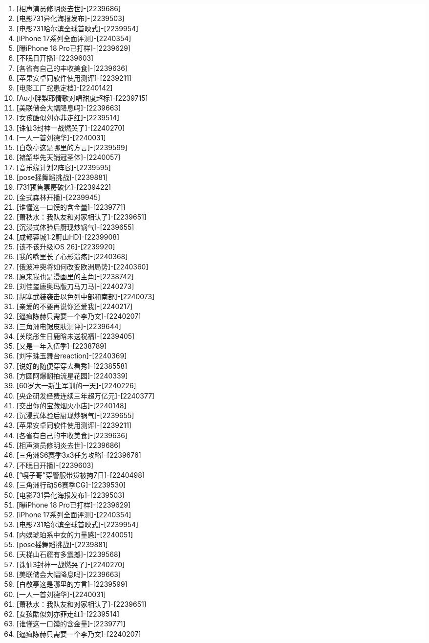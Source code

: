 1. [相声演员修明炎去世]-[2239686]
1. [电影731异化海报发布]-[2239503]
1. [电影731哈尔滨全球首映式]-[2239954]
1. [iPhone 17系列全面评测]-[2240354]
1. [曝iPhone 18 Pro已打样]-[2239629]
1. [不眠日开播]-[2239603]
1. [各省有自己的丰收美食]-[2239636]
1. [苹果安卓同软件使用测评]-[2239211]
1. [电影工厂蛇患定档]-[2240142]
1. [Au小胖梨耶情歌对唱甜度超标]-[2239715]
1. [美联储会大幅降息吗]-[2239663]
1. [女孩酷似刘亦菲走红]-[2239514]
1. [诛仙3封神一战燃哭了]-[2240270]
1. [一人一首刘德华]-[2240031]
1. [白敬亭这是哪里的方言]-[2239599]
1. [褚韶华先天销冠圣体]-[2240057]
1. [音乐缘计划2阵容]-[2239595]
1. [pose摇舞蹈挑战]-[2239881]
1. [731预售票房破亿]-[2239422]
1. [金式森林开播]-[2239945]
1. [谁懂这一口馍的含金量]-[2239771]
1. [萧秋水：我队友和对家相认了]-[2239651]
1. [沉浸式体验后厨现炒锅气]-[2239655]
1. [成都蓉城1:2蔚山HD]-[2239908]
1. [该不该升级iOS 26]-[2239920]
1. [我的嘴里长了心形溃疡]-[2240368]
1. [俄波冲突将如何改变欧洲局势]-[2240360]
1. [原来我也是漫画里的主角]-[2238742]
1. [刘佳玺唐奥玛版刀马刀马]-[2240273]
1. [胡塞武装袭击以色列中部和南部]-[2240073]
1. [亲爱的不要再说你还爱我]-[2240217]
1. [逼疯陈赫只需要一个李乃文]-[2240207]
1. [三角洲电锯皮肤测评]-[2239644]
1. [关晓彤生日鹿晗未送祝福]-[2239405]
1. [又是一年入伍季]-[2238789]
1. [刘宇珠玉舞台reaction]-[2240369]
1. [说好的随便穿穿去看秀]-[2238558]
1. [方圆阿爆翻拍流星花园]-[2240339]
1. [60岁大一新生军训的一天]-[2240226]
1. [央企研发经费连续三年超万亿元]-[2240377]
1. [交出你的宝藏烟火小店]-[2240148]
1. [沉浸式体验后厨现炒锅气]-[2239655]
1. [苹果安卓同软件使用测评]-[2239211]
1. [各省有自己的丰收美食]-[2239636]
1. [相声演员修明炎去世]-[2239686]
1. [三角洲S6赛季3x3任务攻略]-[2239676]
1. [不眠日开播]-[2239603]
1. [“嘎子哥”穿警服带货被拘7日]-[2240498]
1. [三角洲行动S6赛季CG]-[2239530]
1. [电影731异化海报发布]-[2239503]
1. [曝iPhone 18 Pro已打样]-[2239629]
1. [iPhone 17系列全面评测]-[2240354]
1. [电影731哈尔滨全球首映式]-[2239954]
1. [内娱琥珀系中女的力量感]-[2240051]
1. [pose摇舞蹈挑战]-[2239881]
1. [天梯山石窟有多震撼]-[2239568]
1. [诛仙3封神一战燃哭了]-[2240270]
1. [美联储会大幅降息吗]-[2239663]
1. [白敬亭这是哪里的方言]-[2239599]
1. [一人一首刘德华]-[2240031]
1. [萧秋水：我队友和对家相认了]-[2239651]
1. [女孩酷似刘亦菲走红]-[2239514]
1. [谁懂这一口馍的含金量]-[2239771]
1. [逼疯陈赫只需要一个李乃文]-[2240207]